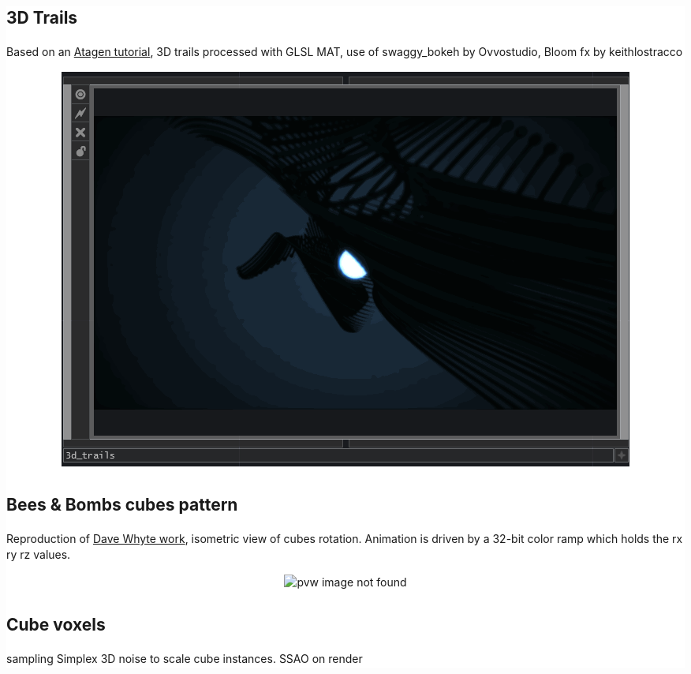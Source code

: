 ## 3D Trails

Based on an [Atagen tutorial](https://www.youtube.com/watch?v=ykpkqmoxRyo), 3D trails processed with GLSL MAT, use of swaggy_bokeh by Ovvostudio, Bloom fx by keithlostracco

<p align="center">
<img src="https://github.com/superColson/TouchDesignerGrimoire/raw/master/graphical_research/3d_trails/pvw.gif" alt="pvw image not found" width="720" height="500"/>
</p>



## Bees & Bombs cubes pattern

Reproduction of [Dave Whyte work](https://www.instagram.com/p/BFKeuxOlont/?utm_source=ig_web_copy_link), isometric view of cubes rotation. Animation is driven by a 32-bit color ramp which holds the rx ry rz values.

<p align="center">
<img src="https://github.com/superColson/TouchDesignerGrimoire/raw/master/graphical_research/beesbomb_cubes_pattern/pvw.gif" alt="pvw image not found" width="500" height="500"/>
</p>

## Cube voxels

sampling Simplex 3D noise to scale cube instances. SSAO on render

<p align="center">